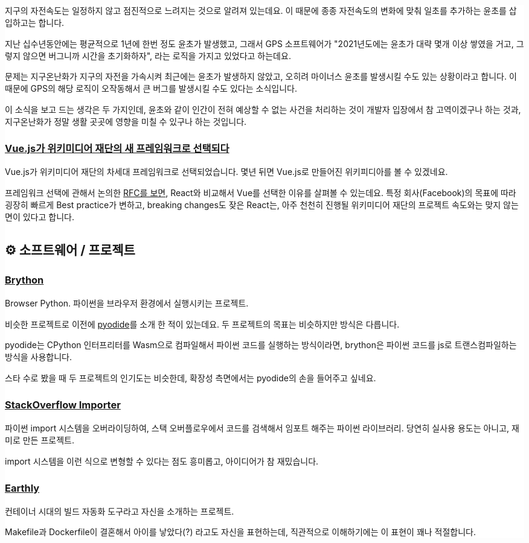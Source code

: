 지구의 자전속도는 일정하지 않고 점진적으로 느려지는 것으로 알려져 있는데요.
이 때문에 종종 자전속도의 변화에 맞춰 일초를 추가하는 윤초를 삽입하고는 합니다.

지난 십수년동안에는 평균적으로 1년에 한번 정도 윤초가 발생했고,
그래서 GPS 소프트웨어가 "2021년도에는 윤초가 대략 몇개 이상 쌓였을 거고, 그렇지 않으면 버그니까 시간을 초기화하자",
라는 로직을 가지고 있었다고 하는데요.

문제는 지구온난화가 지구의 자전을 가속시켜 최근에는 윤초가 발생하지 않았고, 오히려 마이너스 윤초를 발생시킬 수도 있는 상황이라고 합니다.
이 때문에 GPS의 해당 로직이 오작동해서 큰 버그를 발생시킬 수도 있다는 소식입니다.

이 소식을 보고 드는 생각은 두 가지인데,
윤초와 같이 인간이 전혀 예상할 수 없는 사건을 처리하는 것이 개발자 입장에서 참 고역이겠구나 하는 것과,
지구온난화가 정말 생활 곳곳에 영향을 미칠 수 있구나 하는 것입니다.

### [Vue.js가 위키미디어 재단의 새 프레임워크로 선택되다](https://lists.wikimedia.org/hyperkitty/list/wikitech-l@lists.wikimedia.org/thread/SOZREBYR36PUNFZXMIUBVAIOQI4N7PDU/)

Vue.js가 위키미디어 재단의 차세대 프레임워크로 선택되었습니다.
몇년 뒤면 Vue.js로 만들어진 위키피디아를 볼 수 있겠네요.

프레임워크 선택에 관해서 논의한 [RFC를 보면](https://phabricator.wikimedia.org/T241180),
React와 비교해서 Vue를 선택한 이유를 살펴볼 수 있는데요.
특정 회사(Facebook)의 목표에 따라 굉장히 빠르게 Best practice가 변하고, breaking changes도 잦은 React는,
아주 천천히 진행될 위키미디어 재단의 프로젝트 속도와는 맞지 않는 면이 있다고 합니다.


## ⚙️ 소프트웨어 / 프로젝트

### [Brython](https://github.com/brython-dev/brython)

Browser Python. 파이썬을 브라우저 환경에서 실행시키는 프로젝트.

비슷한 프로젝트로 이전에 [pyodide](https://github.com/pyodide/pyodide)를 소개 한 적이 있는데요.
두 프로젝트의 목표는 비슷하지만 방식은 다릅니다.

pyodide는 CPython 인터프리터를 Wasm으로 컴파일해서 파이썬 코드를 실행하는 방식이라면,
brython은 파이썬 코드를 js로 트랜스컴파일하는 방식을 사용합니다.

스타 수로 봤을 때 두 프로젝트의 인기도는 비슷한데,
확장성 측면에서는 pyodide의 손을 들어주고 싶네요.

### [StackOverflow Importer](https://github.com/drathier/stack-overflow-import)

파이썬 import 시스템을 오버라이딩하여, 스택 오버플로우에서 코드를 검색해서 임포트 해주는 파이썬 라이브러리.
당연히 실사용 용도는 아니고, 재미로 만든 프로젝트.

import 시스템을 이런 식으로 변형할 수 있다는 점도 흥미롭고, 아이디어가 참 재밌습니다.

### [Earthly](https://github.com/earthly/earthly)

컨테이너 시대의 빌드 자동화 도구라고 자신을 소개하는 프로젝트.

Makefile과 Dockerfile이 결혼해서 아이를 낳았다(?) 라고도 자신을 표현하는데,
직관적으로 이해하기에는 이 표현이 꽤나 적절합니다.
